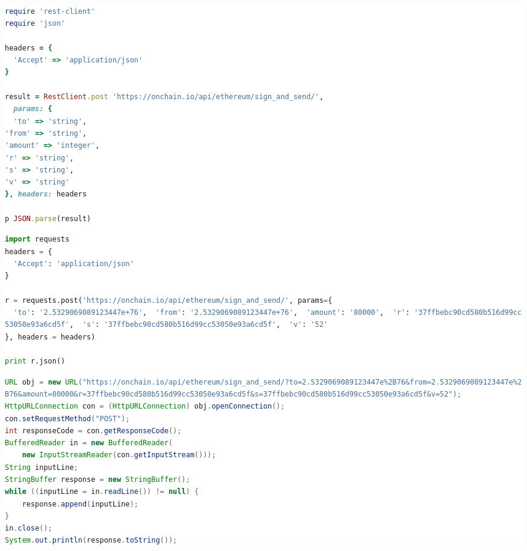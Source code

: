 ```ruby
require 'rest-client'
require 'json'

headers = {
  'Accept' => 'application/json'
}

result = RestClient.post 'https://onchain.io/api/ethereum/sign_and_send/',
  params: {
  'to' => 'string',
'from' => 'string',
'amount' => 'integer',
'r' => 'string',
's' => 'string',
'v' => 'string'
}, headers: headers

p JSON.parse(result)

```

```python
import requests
headers = {
  'Accept': 'application/json'
}

r = requests.post('https://onchain.io/api/ethereum/sign_and_send/', params={
  'to': '2.5329069089123447e+76',  'from': '2.5329069089123447e+76',  'amount': '80000',  'r': '37ffbebc90cd580b516d99cc53050e93a6cd5f',  's': '37ffbebc90cd580b516d99cc53050e93a6cd5f',  'v': '52'
}, headers = headers)

print r.json()

```

```java
URL obj = new URL("https://onchain.io/api/ethereum/sign_and_send/?to=2.5329069089123447e%2B76&from=2.5329069089123447e%2B76&amount=80000&r=37ffbebc90cd580b516d99cc53050e93a6cd5f&s=37ffbebc90cd580b516d99cc53050e93a6cd5f&v=52");
HttpURLConnection con = (HttpURLConnection) obj.openConnection();
con.setRequestMethod("POST");
int responseCode = con.getResponseCode();
BufferedReader in = new BufferedReader(
    new InputStreamReader(con.getInputStream()));
String inputLine;
StringBuffer response = new StringBuffer();
while ((inputLine = in.readLine()) != null) {
    response.append(inputLine);
}
in.close();
System.out.println(response.toString());

```
